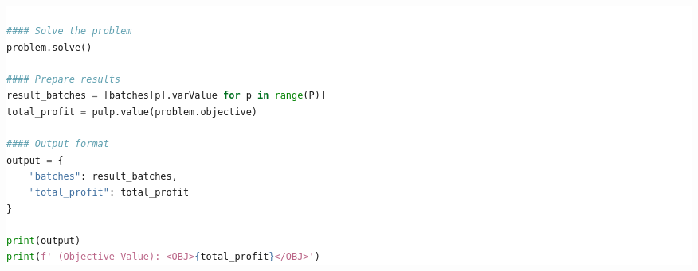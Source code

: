 ```python

#### Solve the problem
problem.solve()

#### Prepare results
result_batches = [batches[p].varValue for p in range(P)]
total_profit = pulp.value(problem.objective)

#### Output format
output = {
    "batches": result_batches,
    "total_profit": total_profit
}

print(output)
print(f' (Objective Value): <OBJ>{total_profit}</OBJ>')
```

